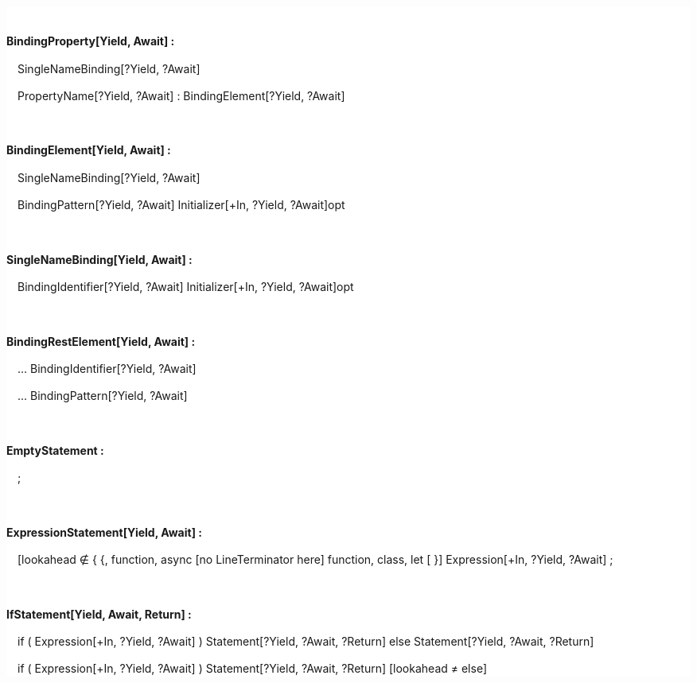<br>    

**BindingProperty[Yield, Await] :**

&ensp;&ensp;SingleNameBinding[?Yield, ?Await]

&ensp;&ensp;PropertyName[?Yield, ?Await] : BindingElement[?Yield, ?Await]




<br>    

**BindingElement[Yield, Await] :**

&ensp;&ensp;SingleNameBinding[?Yield, ?Await]

&ensp;&ensp;BindingPattern[?Yield, ?Await] Initializer[+In, ?Yield, ?Await]opt




<br>    

**SingleNameBinding[Yield, Await] :**

&ensp;&ensp;BindingIdentifier[?Yield, ?Await] Initializer[+In, ?Yield, ?Await]opt




<br>    

**BindingRestElement[Yield, Await] :**

&ensp;&ensp;... BindingIdentifier[?Yield, ?Await]

&ensp;&ensp;... BindingPattern[?Yield, ?Await]




<br>    

**EmptyStatement :**

&ensp;&ensp;;




<br>    

**ExpressionStatement[Yield, Await] :**

&ensp;&ensp;[lookahead ∉ { {, function, async [no LineTerminator here] function, class, let [ }] Expression[+In, ?Yield, ?Await] ;




<br>    

**IfStatement[Yield, Await, Return] :**

&ensp;&ensp;if ( Expression[+In, ?Yield, ?Await] ) Statement[?Yield, ?Await, ?Return] else Statement[?Yield, ?Await, ?Return]

&ensp;&ensp;if ( Expression[+In, ?Yield, ?Await] ) Statement[?Yield, ?Await, ?Return] [lookahead ≠ else]
